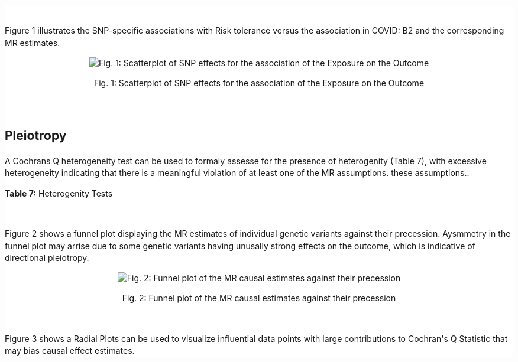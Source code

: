   </script>
</div>
<br>

Figure 1 illustrates the SNP-specific associations with Risk tolerance versus the association in COVID: B2 and the corresponding MR estimates.
<br>

<div class="figure" style="text-align: center">
<img src="/sc/arion/projects/LOAD/harern01/projects/MRcovid/results/MRcovideurv6/Linner2019risk/covidhgi2020B2v6alleur/Linner2019risk_5e-8_covidhgi2020B2v6alleur_MR_Analaysis_files/figure-html/scatter_plot-1.png" alt="Fig. 1: Scatterplot of SNP effects for the association of the Exposure on the Outcome"  />
<p class="caption">Fig. 1: Scatterplot of SNP effects for the association of the Exposure on the Outcome</p>
</div>
<br>


## Pleiotropy
A Cochrans Q heterogeneity test can be used to formaly assesse for the presence of heterogenity (Table 7), with excessive heterogeneity indicating that there is a meaningful violation of at least one of the MR assumptions.
these assumptions..
<br>

**Table 7:** Heterogenity Tests
<div data-pagedtable="false">
  <script data-pagedtable-source type="application/json">
{"columns":[{"label":["id.exposure"],"name":[1],"type":["chr"],"align":["left"]},{"label":["id.outcome"],"name":[2],"type":["chr"],"align":["left"]},{"label":["outcome"],"name":[3],"type":["chr"],"align":["left"]},{"label":["exposure"],"name":[4],"type":["chr"],"align":["left"]},{"label":["method"],"name":[5],"type":["chr"],"align":["left"]},{"label":["Q"],"name":[6],"type":["dbl"],"align":["right"]},{"label":["Q_df"],"name":[7],"type":["dbl"],"align":["right"]},{"label":["Q_pval"],"name":[8],"type":["dbl"],"align":["right"]}],"data":[{"1":"F1h6Ns","2":"u1tf0o","3":"covidhgi2020B2v6alleur","4":"Linner2019risk","5":"MR Egger","6":"38.96076","7":"24","8":"0.027569233"},{"1":"F1h6Ns","2":"u1tf0o","3":"covidhgi2020B2v6alleur","4":"Linner2019risk","5":"Inverse variance weighted","6":"49.31766","7":"25","8":"0.002584205"}],"options":{"columns":{"min":{},"max":[10]},"rows":{"min":[10],"max":[10]},"pages":{}}}
  </script>
</div>
<br>

Figure 2 shows a funnel plot displaying the MR estimates of individual genetic variants against their precession. Aysmmetry in the funnel plot may arrise due to some genetic variants having unusally strong effects on the outcome, which is indicative of directional pleiotropy.
<br>

<div class="figure" style="text-align: center">
<img src="/sc/arion/projects/LOAD/harern01/projects/MRcovid/results/MRcovideurv6/Linner2019risk/covidhgi2020B2v6alleur/Linner2019risk_5e-8_covidhgi2020B2v6alleur_MR_Analaysis_files/figure-html/funnel_plot-1.png" alt="Fig. 2: Funnel plot of the MR causal estimates against their precession"  />
<p class="caption">Fig. 2: Funnel plot of the MR causal estimates against their precession</p>
</div>
<br>

Figure 3 shows a [Radial Plots](https://github.com/WSpiller/RadialMR) can be used to visualize influential data points with large contributions to Cochran's Q Statistic that may bias causal effect estimates.
